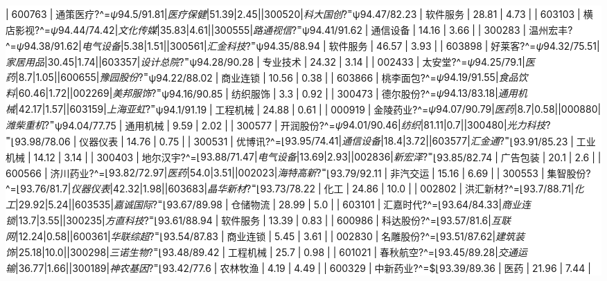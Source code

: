 | 600763 | 通策医疗?^=$ψ94.5/91.81  |  医疗保健  |   51.39   |  2.45  |
| 300520 | 科大国创?^=$ψ94.47/82.23 |  软件服务  |   28.81   |  4.73  |
| 603103 | 横店影视?^=$ψ94.44/74.42 |  文化传媒  |   35.83   |  4.61  |
| 300555 | 路通视信?^=$ψ94.41/91.62 |  通信设备  |   14.16   |  3.66  |
| 300283 | 温州宏丰?^=$ψ94.38/91.62 |  电气设备  |    5.38   |  1.51  |
| 300561 | 汇金科技?^=$ψ94.35/88.94 |  软件服务  |   46.57   |  3.93  |
| 603898 |  好莱客?^=$ψ94.32/75.51  |  家居用品  |   30.45   |  1.74  |
| 603357 | 设计总院?^=$ψ94.28/90.28 |  专业技术  |   24.32   |  3.14  |
| 002433 |  太安堂?^=$ψ94.25/79.1   |    医药    |    8.7    |  1.05  |
| 600655 | 豫园股份?^=$ψ94.22/88.02 |  商业连锁  |   10.56   |  0.38  |
| 603866 | 桃李面包?^=$ψ94.19/91.55 |  食品饮料  |   60.46   |  1.72  |
| 002269 | 美邦服饰?^=$ψ94.16/90.85 |  纺织服饰  |    3.3    |  0.92  |
| 300473 | 德尔股份?^=$ψ94.13/83.18 |  通用机械  |   42.17   |  1.57  |
| 603159 | 上海亚虹?^=$ψ94.1/91.19  |  工程机械  |   24.88   |  0.61  |
| 000919 | 金陵药业?^=$ψ94.07/90.79 |    医药    |    8.7    |  0.58  |
| 000880 | 潍柴重机?^=$ψ94.04/77.75 |  通用机械  |    9.59   |  2.02  |
| 300577 | 开润股份?^=$ψ94.01/90.46 |    纺织    |   81.11   |  0.7   |
| 300480 | 光力科技?^=$⌊93.98/78.06 |  仪器仪表  |   14.76   |  0.75  |
| 300531 |  优博讯?^=$⌊93.95/74.41  |  通信设备  |    18.4   |  3.72  |
| 603577 |  汇金通?^=$⌊93.91/85.23  |  工业机械  |   14.12   |  3.14  |
| 300403 | 地尔汉宇?^=$⌊93.88/71.47 |  电气设备  |   13.69   |  2.93  |
| 002836 |  新宏泽?^=$⌊93.85/82.74  |  广告包装  |    20.1   |  2.6   |
| 600566 | 济川药业?^=$⌊93.82/72.97 |    医药    |    54.0   |  3.51  |
| 002023 | 海特高新?^=$⌊93.79/92.11 |  非汽交运  |   15.16   |  6.69  |
| 300553 | 集智股份?^=$⌊93.76/81.7  |  仪器仪表  |   42.32   |  1.98  |
| 603683 | 晶华新材?^=$⌊93.73/78.22 |    化工    |   24.86   |  10.0  |
| 002802 | 洪汇新材?^=$⌊93.7/88.71  |    化工    |   29.92   |  5.24  |
| 603535 | 嘉诚国际?^=$⌊93.67/89.98 |  仓储物流  |   28.99   |  5.0   |
| 603101 | 汇嘉时代?^=$⌊93.64/84.33 |  商业连锁  |    13.7   |  3.55  |
| 300235 | 方直科技?^=$⌊93.61/88.94 |  软件服务  |   13.39   |  0.83  |
| 600986 | 科达股份?^=$⌊93.57/81.6  |   互联网   |   12.24   |  0.58  |
| 600361 | 华联综超?^=$⌊93.54/87.83 |  商业连锁  |    5.45   |  3.61  |
| 002830 | 名雕股份?^=$⌊93.51/87.62 |  建筑装饰  |   25.18   |  10.0  |
| 300298 | 三诺生物?^=$⌊93.48/89.42 |  工程机械  |    25.7   |  0.98  |
| 601021 | 春秋航空?^=$⌊93.45/89.28 |  交通运输  |   36.77   |  1.66  |
| 300189 | 神农基因?^=$⌊93.42/77.6  |  农林牧渔  |    4.19   |  4.49  |
| 600329 | 中新药业?^=$⌊93.39/89.36 |    医药    |   21.96   |  7.44  |